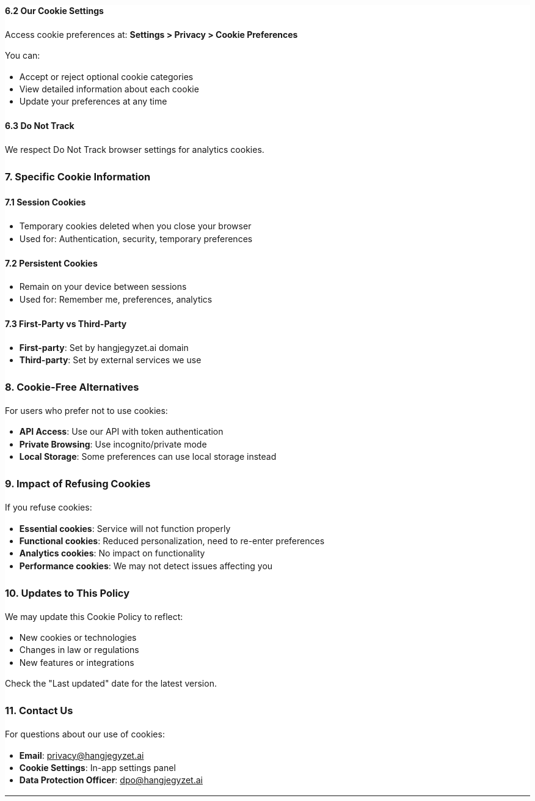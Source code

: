 #### 6.2 Our Cookie Settings
Access cookie preferences at: **Settings > Privacy > Cookie Preferences**

You can:
- Accept or reject optional cookie categories
- View detailed information about each cookie
- Update your preferences at any time

#### 6.3 Do Not Track
We respect Do Not Track browser settings for analytics cookies.

### 7. Specific Cookie Information

#### 7.1 Session Cookies
- Temporary cookies deleted when you close your browser
- Used for: Authentication, security, temporary preferences

#### 7.2 Persistent Cookies
- Remain on your device between sessions
- Used for: Remember me, preferences, analytics

#### 7.3 First-Party vs Third-Party
- **First-party**: Set by hangjegyzet.ai domain
- **Third-party**: Set by external services we use

### 8. Cookie-Free Alternatives

For users who prefer not to use cookies:
- **API Access**: Use our API with token authentication
- **Private Browsing**: Use incognito/private mode
- **Local Storage**: Some preferences can use local storage instead

### 9. Impact of Refusing Cookies

If you refuse cookies:
- **Essential cookies**: Service will not function properly
- **Functional cookies**: Reduced personalization, need to re-enter preferences
- **Analytics cookies**: No impact on functionality
- **Performance cookies**: We may not detect issues affecting you

### 10. Updates to This Policy

We may update this Cookie Policy to reflect:
- New cookies or technologies
- Changes in law or regulations
- New features or integrations

Check the "Last updated" date for the latest version.

### 11. Contact Us

For questions about our use of cookies:
- **Email**: privacy@hangjegyzet.ai
- **Cookie Settings**: In-app settings panel
- **Data Protection Officer**: dpo@hangjegyzet.ai

---